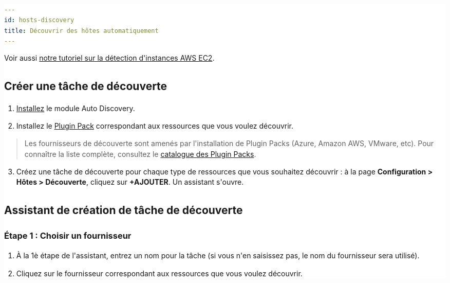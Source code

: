 ```yaml
---
id: hosts-discovery
title: Découvrir des hôtes automatiquement
---
```


Voir aussi [notre tutoriel sur la détection d'instances AWS EC2](../../getting-started/autodisco-aws).

## Créer une tâche de découverte

1. [Installez](installation) le module Auto Discovery.

2. Installez le [Plugin Pack](../pluginpacks) correspondant aux ressources que vous voulez découvrir.
> Les fournisseurs de découverte sont amenés par l'installation de Plugin Packs
> (Azure, Amazon AWS, VMware, etc). Pour connaître la liste complète, consultez
> le [catalogue des Plugin
> Packs](../../integrations/plugin-packs/introduction).

3. Créez une tâche de découverte pour chaque type de ressources que vous souhaitez découvrir : à la page **Configuration > Hôtes > Découverte**, cliquez sur **+AJOUTER**.
Un assistant s'ouvre.

## Assistant de création de tâche de découverte

### Étape 1 : Choisir un fournisseur

1. À la 1è étape de l'assistant, entrez un nom pour la tâche (si vous n'en saisissez pas, le nom du fournisseur sera utilisé).

2. Cliquez sur le fournisseur correspondant aux ressources que vous voulez découvrir.
